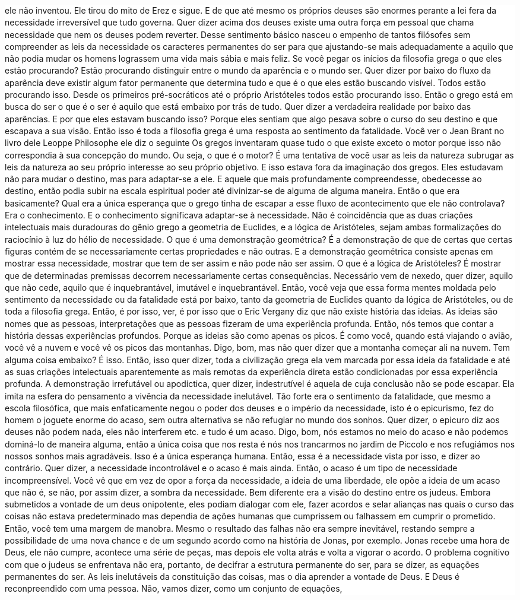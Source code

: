 ele não inventou. Ele tirou do mito de Erez e sigue. E de que até mesmo os próprios deuses são enormes perante a lei fera da necessidade irreversível que tudo governa. Quer dizer acima dos deuses existe uma outra força em pessoal que chama necessidade que nem os deuses podem reverter. Desse sentimento básico nasceu o empenho de tantos filósofes sem compreender as leis da necessidade os caracteres permanentes do ser para que ajustando-se mais adequadamente a aquilo que não podia mudar os homens lograssem uma vida mais sábia e mais feliz. Se você pegar os inícios da filosofia grega o que eles estão procurando? Estão procurando distinguir entre o mundo da aparência e o mundo ser. Quer dizer por baixo do fluxo da aparência deve existir algum fator permanente que determina tudo e que é o que eles estão buscando visível. Todos estão procurando isso. Desde os primeiros pré-socráticos até o próprio Aristóteles todos estão procurando isso. Então o grego está em busca do ser o que é o ser é aquilo que está embaixo por trás de tudo. Quer dizer a verdadeira realidade por baixo das aparências. E por que eles estavam buscando isso? Porque eles sentiam que algo pesava sobre o curso do seu destino e que escapava a sua visão. Então isso é toda a filosofia grega é uma resposta ao sentimento da fatalidade. Você ver o Jean Brant no livro dele Leoppe Philosophe ele diz o seguinte Os gregos inventaram quase tudo o que existe exceto o motor porque isso não correspondia à sua concepção do mundo. Ou seja, o que é o motor? É uma tentativa de você usar as leis da natureza subrugar as leis da natureza ao seu próprio interesse ao seu próprio objetivo. E isso estava fora da imaginação dos gregos. Eles estudavam não para mudar o destino, mas para adaptar-se a ele. E aquele que mais profundamente compreendesse, obedecesse ao destino, então podia subir na escala espiritual poder até divinizar-se de alguma de alguma maneira. Então o que era basicamente? Qual era a única esperança que o grego tinha de escapar a esse fluxo de acontecimento que ele não controlava? Era o conhecimento. E o conhecimento significava adaptar-se à necessidade. Não é coincidência que as duas criações intelectuais mais duradouras do gênio grego a geometria de Euclides, e a lógica de Aristóteles, sejam ambas formalizações do raciocínio à luz do hélio de necessidade. O que é uma demonstração geométrica? É a demonstração de que de certas que certas figuras contém de se necessariamente certas propriedades e não outras. E a demonstração geométrica consiste apenas em mostrar essa necessidade, mostrar que tem de ser assim e não pode não ser assim. O que é a lógica de Aristóteles? É mostrar que de determinadas premissas decorrem necessariamente certas consequências. Necessário vem de nexedo, quer dizer, aquilo que não cede, aquilo que é inquebrantável, imutável e inquebrantável. Então, você veja que essa forma mentes moldada pelo sentimento da necessidade ou da fatalidade está por baixo, tanto da geometria de Euclides quanto da lógica de Aristóteles, ou de toda a filosofia grega. Então, é por isso, ver, é por isso que o Eric Vergany diz que não existe história das ideias. As ideias são nomes que as pessoas, interpretações que as pessoas fizeram de uma experiência profunda. Então, nós temos que contar a história dessas experiências profundos. Porque as ideias são como apenas os picos. É como você, quando está viajando o avião, você vê a nuvem e você vê os picos das montanhas. Digo, bom, mas não quer dizer que a montanha começar ali na nuvem. Tem alguma coisa embaixo? É isso. Então, isso quer dizer, toda a civilização grega ela vem marcada por essa ideia da fatalidade e até as suas criações intelectuais aparentemente as mais remotas da experiência direta estão condicionadas por essa experiência profunda. A demonstração irrefutável ou apodíctica, quer dizer, indestrutível é aquela de cuja conclusão não se pode escapar. Ela imita na esfera do pensamento a vivência da necessidade inelutável. Tão forte era o sentimento da fatalidade, que mesmo a escola filosófica, que mais enfaticamente negou o poder dos deuses e o império da necessidade, isto é o epicurismo, fez do homem o joguete enorme do acaso, sem outra alternativa se não refugiar no mundo dos sonhos. Quer dizer, o epicuro diz aos deuses não podem nada, eles não interferem etc. e tudo é um acaso. Digo, bom, nós estamos no meio do acaso e não podemos dominá-lo de maneira alguma, então a única coisa que nos resta é nós nos trancarmos no jardim de Piccolo e nos refugiámos nos nossos sonhos mais agradáveis. Isso é a única esperança humana. Então, essa é a necessidade vista por isso, e dizer ao contrário. Quer dizer, a necessidade incontrolável e o acaso é mais ainda. Então, o acaso é um tipo de necessidade incompreensível. Você vê que em vez de opor a força da necessidade, a ideia de uma liberdade, ele opõe a ideia de um acaso que não é, se não, por assim dizer, a sombra da necessidade. Bem diferente era a visão do destino entre os judeus. Embora submetidos a vontade de um deus onipotente, eles podiam dialogar com ele, fazer acordos e selar alianças nas quais o curso das coisas não estava predeterminado mas dependia de ações humanas que cumprissem ou falhassem em cumprir o prometido. Então, você tem uma margem de manobra. Mesmo o resultado das falhas não era sempre inevitável, restando sempre a possibilidade de uma nova chance e de um segundo acordo como na história de Jonas, por exemplo. Jonas recebe uma hora de Deus, ele não cumpre, acontece uma série de peças, mas depois ele volta atrás e volta a vigorar o acordo. O problema cognitivo com que o judeus se enfrentava não era, portanto, de decifrar a estrutura permanente do ser, para se dizer, as equações permanentes do ser. As leis inelutáveis da constituição das coisas, mas o dia aprender a vontade de Deus. E Deus é reconpreendido com uma pessoa. Não, vamos dizer, como um conjunto de equações,